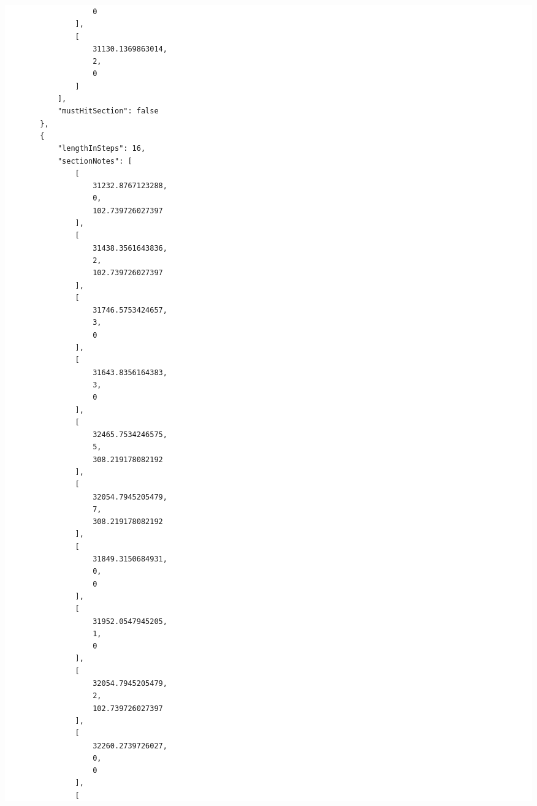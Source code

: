 						0
					],
					[
						31130.1369863014,
						2,
						0
					]
				],
				"mustHitSection": false
			},
			{
				"lengthInSteps": 16,
				"sectionNotes": [
					[
						31232.8767123288,
						0,
						102.739726027397
					],
					[
						31438.3561643836,
						2,
						102.739726027397
					],
					[
						31746.5753424657,
						3,
						0
					],
					[
						31643.8356164383,
						3,
						0
					],
					[
						32465.7534246575,
						5,
						308.219178082192
					],
					[
						32054.7945205479,
						7,
						308.219178082192
					],
					[
						31849.3150684931,
						0,
						0
					],
					[
						31952.0547945205,
						1,
						0
					],
					[
						32054.7945205479,
						2,
						102.739726027397
					],
					[
						32260.2739726027,
						0,
						0
					],
					[